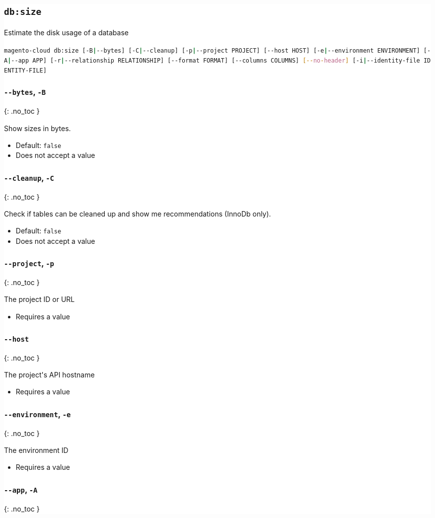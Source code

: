 ## `db:size`

Estimate the disk usage of a database

```bash
magento-cloud db:size [-B|--bytes] [-C|--cleanup] [-p|--project PROJECT] [--host HOST] [-e|--environment ENVIRONMENT] [-A|--app APP] [-r|--relationship RELATIONSHIP] [--format FORMAT] [--columns COLUMNS] [--no-header] [-i|--identity-file IDENTITY-FILE]
```

   




### `--bytes`, `-B`
{: .no_toc }


Show sizes in bytes.
-  Default: `false`
-  Does not accept a value



### `--cleanup`, `-C`
{: .no_toc }


Check if tables can be cleaned up and show me recommendations (InnoDb only).
-  Default: `false`
-  Does not accept a value



### `--project`, `-p`
{: .no_toc }


The project ID or URL
-  Requires a value


### `--host`
{: .no_toc }

The project's API hostname
-  Requires a value



### `--environment`, `-e`
{: .no_toc }


The environment ID
-  Requires a value



### `--app`, `-A`
{: .no_toc }
